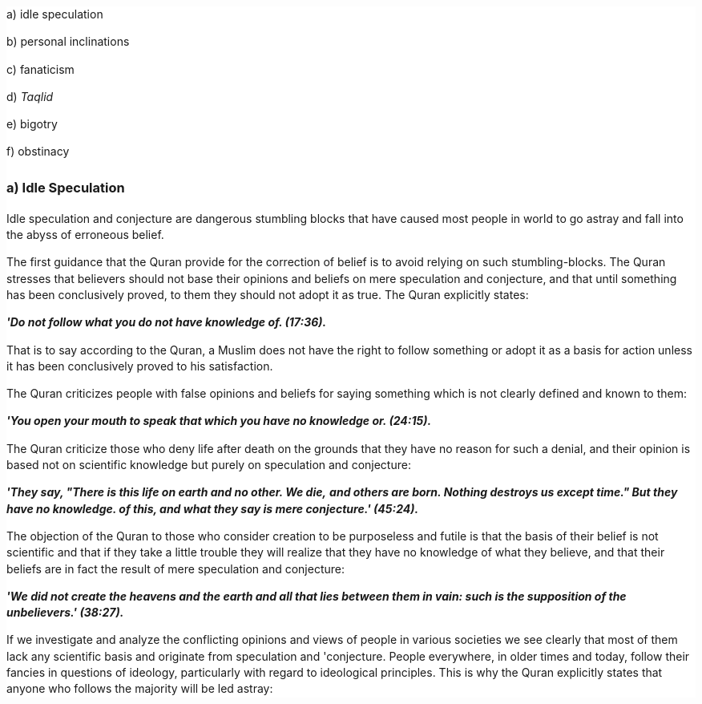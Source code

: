 a) idle speculation

b) personal inclinations

c) fanaticism

d) *Taqlid*

e) bigotry

f) obstinacy

### a) Idle Speculation

Idle speculation and conjecture are dangerous stumbling blocks that have
caused most people in world to go astray and fall into the abyss of
erroneous belief.

The first guidance that the Quran provide for the correction of belief
is to avoid relying on such stumbling-blocks. The Quran stresses that
believers should not base their opinions and beliefs on mere speculation
and conjecture, and that until something has been conclusively proved,
to them they should not adopt it as true. The Quran explicitly states:

***'Do not follow what you do not have knowledge of. (17:36).***

That is to say according to the Quran, a Muslim does not have the right
to follow something or adopt it as a basis for action unless it has been
conclusively proved to his satisfaction.

The Quran criticizes people with false opinions and beliefs for saying
something which is not clearly defined and known to them:

***'You open your mouth to speak that which you have no knowledge or.
(24:15).***

The Quran criticize those who deny life after death on the grounds that
they have no reason for such a denial, and their opinion is based not on
scientific knowledge but purely on speculation and conjecture:

***'They say, "There is this life on earth and no other. We die,***
***and others are born. Nothing destroys us except time." But they have
no knowledge. of this, and what they say is mere conjecture.'
(45:24).***

The objection of the Quran to those who consider creation to be
purposeless and futile is that the basis of their belief is not
scientific and that if they take a little trouble they will realize that
they have no knowledge of what they believe, and that their beliefs are
in fact the result of mere speculation and conjecture:

***'We did not create the heavens and the earth and all that lies
between them in vain: such is the supposition of the unbelievers.'
(38:27).***

If we investigate and analyze the conflicting opinions and views of
people in various societies we see clearly that most of them lack any
scientific basis and originate from speculation and 'conjecture. People
everywhere, in older times and today, follow their fancies in questions
of ideology, particularly with regard to ideological principles. This is
why the Quran explicitly states that anyone who follows the majority
will be led astray:
